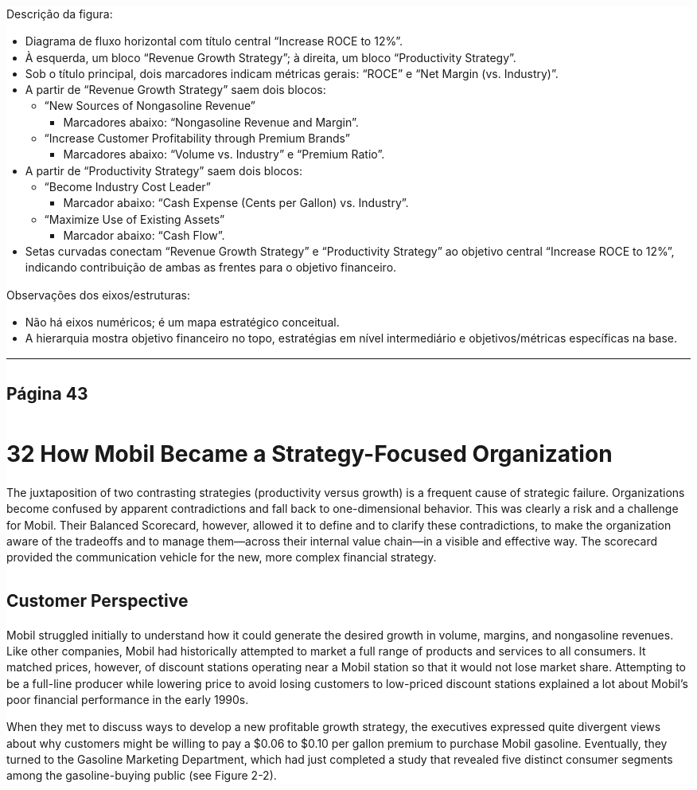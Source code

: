 Descrição da figura:

- Diagrama de fluxo horizontal com título central “Increase ROCE to 12%”.
- À esquerda, um bloco “Revenue Growth Strategy”; à direita, um bloco “Productivity Strategy”.
- Sob o título principal, dois marcadores indicam métricas gerais: “ROCE” e “Net Margin (vs. Industry)”.
- A partir de “Revenue Growth Strategy” saem dois blocos:
  - “New Sources of Nongasoline Revenue”
    - Marcadores abaixo: “Nongasoline Revenue and Margin”.
  - “Increase Customer Profitability through Premium Brands”
    - Marcadores abaixo: “Volume vs. Industry” e “Premium Ratio”.
- A partir de “Productivity Strategy” saem dois blocos:
  - “Become Industry Cost Leader”
    - Marcador abaixo: “Cash Expense (Cents per Gallon) vs. Industry”.
  - “Maximize Use of Existing Assets”
    - Marcador abaixo: “Cash Flow”.
- Setas curvadas conectam “Revenue Growth Strategy” e “Productivity Strategy” ao objetivo central “Increase ROCE to 12%”, indicando contribuição de ambas as frentes para o objetivo financeiro.

Observações dos eixos/estruturas:

- Não há eixos numéricos; é um mapa estratégico conceitual.
- A hierarquia mostra objetivo financeiro no topo, estratégias em nível intermediário e objetivos/métricas específicas na base.

---

## Página 43

# 32 How Mobil Became a Strategy-Focused Organization

The juxtaposition of two contrasting strategies (productivity versus growth) is a frequent cause of strategic failure. Organizations become confused by apparent contradictions and fall back to one-dimensional behavior. This was clearly a risk and a challenge for Mobil. Their Balanced Scorecard, however, allowed it to define and to clarify these contradictions, to make the organization aware of the tradeoffs and to manage them—across their internal value chain—in a visible and effective way. The scorecard provided the communication vehicle for the new, more complex financial strategy.

## Customer Perspective

Mobil struggled initially to understand how it could generate the desired growth in volume, margins, and nongasoline revenues. Like other companies, Mobil had historically attempted to market a full range of products and services to all consumers. It matched prices, however, of discount stations operating near a Mobil station so that it would not lose market share. Attempting to be a full-line producer while lowering price to avoid losing customers to low-priced discount stations explained a lot about Mobil’s poor financial performance in the early 1990s.

When they met to discuss ways to develop a new profitable growth strategy, the executives expressed quite divergent views about why customers might be willing to pay a $0.06 to $0.10 per gallon premium to purchase Mobil gasoline. Eventually, they turned to the Gasoline Marketing Department, which had just completed a study that revealed five distinct consumer segments among the gasoline-buying public (see Figure 2-2).
